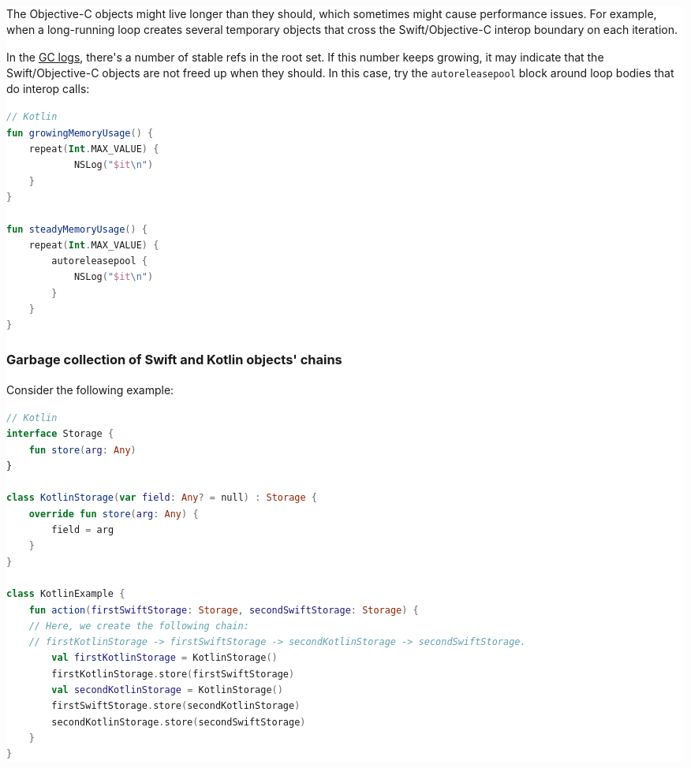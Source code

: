 The Objective-C objects might live longer than they should, which sometimes might cause performance issues. For example,
when a long-running loop creates several temporary objects that cross the Swift/Objective-C interop boundary on each iteration.

In the [GC logs](native-memory-manager.md#monitor-gc-performance), there's a number of stable refs in the root set.
If this number keeps growing, it may indicate that the Swift/Objective-C objects are not freed up when they should.
In this case, try the `autoreleasepool` block around loop bodies that do interop calls:

```kotlin
// Kotlin
fun growingMemoryUsage() {
    repeat(Int.MAX_VALUE) {
            NSLog("$it\n")
    }
}

fun steadyMemoryUsage() {
    repeat(Int.MAX_VALUE) {
        autoreleasepool {
            NSLog("$it\n")
        }
    }
}
```

### Garbage collection of Swift and Kotlin objects' chains

Consider the following example:

```kotlin
// Kotlin
interface Storage {
    fun store(arg: Any)
}

class KotlinStorage(var field: Any? = null) : Storage {
    override fun store(arg: Any) {
        field = arg
    }
}

class KotlinExample {
    fun action(firstSwiftStorage: Storage, secondSwiftStorage: Storage) {
	// Here, we create the following chain:
	// firstKotlinStorage -> firstSwiftStorage -> secondKotlinStorage -> secondSwiftStorage.
        val firstKotlinStorage = KotlinStorage()
        firstKotlinStorage.store(firstSwiftStorage)
        val secondKotlinStorage = KotlinStorage()
        firstSwiftStorage.store(secondKotlinStorage)
        secondKotlinStorage.store(secondSwiftStorage)
    }
}
```
